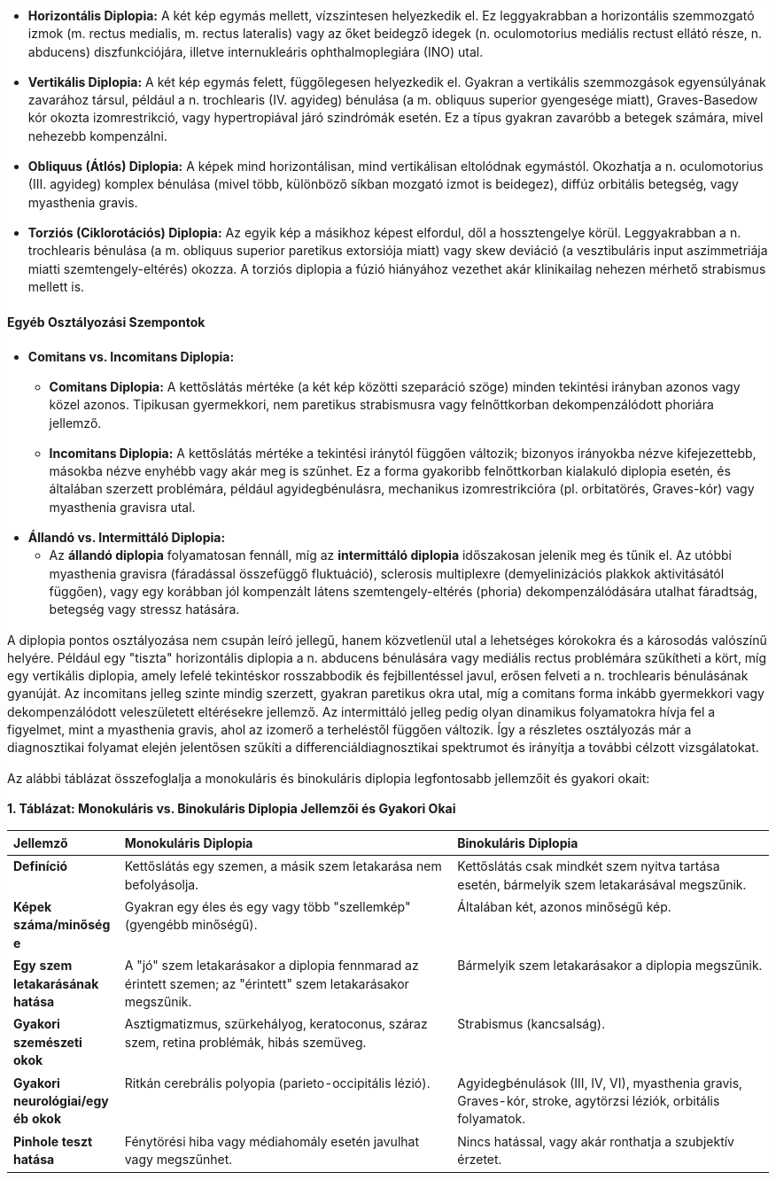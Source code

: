 - **Horizontális Diplopia:** A két kép egymás mellett, vízszintesen helyezkedik el. Ez leggyakrabban a horizontális szemmozgató izmok (m. rectus medialis, m. rectus lateralis) vagy az őket beidegző idegek (n. oculomotorius mediális rectust ellátó része, n. abducens) diszfunkciójára, illetve internukleáris ophthalmoplegiára (INO) utal.  
    
- **Vertikális Diplopia:** A két kép egymás felett, függőlegesen helyezkedik el. Gyakran a vertikális szemmozgások egyensúlyának zavarához társul, például a n. trochlearis (IV. agyideg) bénulása (a m. obliquus superior gyengesége miatt), Graves-Basedow kór okozta izomrestrikció, vagy hypertropiával járó szindrómák esetén. Ez a típus gyakran zavaróbb a betegek számára, mivel nehezebb kompenzálni.  
    
- **Obliquus (Átlós) Diplopia:** A képek mind horizontálisan, mind vertikálisan eltolódnak egymástól. Okozhatja a n. oculomotorius (III. agyideg) komplex bénulása (mivel több, különböző síkban mozgató izmot is beidegez), diffúz orbitális betegség, vagy myasthenia gravis.  
    
- **Torziós (Ciklorotációs) Diplopia:** Az egyik kép a másikhoz képest elfordul, dől a hossztengelye körül. Leggyakrabban a n. trochlearis bénulása (a m. obliquus superior paretikus extorsiója miatt) vagy skew deviáció (a vesztibuláris input aszimmetriája miatti szemtengely-eltérés) okozza. A torziós diplopia a fúzió hiányához vezethet akár klinikailag nehezen mérhető strabismus mellett is.  
    

#### Egyéb Osztályozási Szempontok

- **Comitans vs. Incomitans Diplopia:**
    - **Comitans Diplopia:** A kettőslátás mértéke (a két kép közötti szeparáció szöge) minden tekintési irányban azonos vagy közel azonos. Tipikusan gyermekkori, nem paretikus strabismusra vagy felnőttkorban dekompenzálódott phoriára jellemző.  
        
    - **Incomitans Diplopia:** A kettőslátás mértéke a tekintési iránytól függően változik; bizonyos irányokba nézve kifejezettebb, másokba nézve enyhébb vagy akár meg is szűnhet. Ez a forma gyakoribb felnőttkorban kialakuló diplopia esetén, és általában szerzett problémára, például agyidegbénulásra, mechanikus izomrestrikcióra (pl. orbitatörés, Graves-kór) vagy myasthenia gravisra utal.
- **Állandó vs. Intermittáló Diplopia:**
    - Az **állandó diplopia** folyamatosan fennáll, míg az **intermittáló diplopia** időszakosan jelenik meg és tűnik el. Az utóbbi myasthenia gravisra (fáradással összefüggő fluktuáció), sclerosis multiplexre (demyelinizációs plakkok aktivitásától függően), vagy egy korábban jól kompenzált látens szemtengely-eltérés (phoria) dekompenzálódására utalhat fáradtság, betegség vagy stressz hatására.  
        

A diplopia pontos osztályozása nem csupán leíró jellegű, hanem közvetlenül utal a lehetséges kórokokra és a károsodás valószínű helyére. Például egy "tiszta" horizontális diplopia a n. abducens bénulására vagy mediális rectus problémára szűkítheti a kört, míg egy vertikális diplopia, amely lefelé tekintéskor rosszabbodik és fejbillentéssel javul, erősen felveti a n. trochlearis bénulásának gyanúját. Az incomitans jelleg szinte mindig szerzett, gyakran paretikus okra utal, míg a comitans forma inkább gyermekkori vagy dekompenzálódott veleszületett eltérésekre jellemző. Az intermittáló jelleg pedig olyan dinamikus folyamatokra hívja fel a figyelmet, mint a myasthenia gravis, ahol az izomerő a terheléstől függően változik. Így a részletes osztályozás már a diagnosztikai folyamat elején jelentősen szűkíti a differenciáldiagnosztikai spektrumot és irányítja a további célzott vizsgálatokat.

Az alábbi táblázat összefoglalja a monokuláris és binokuláris diplopia legfontosabb jellemzőit és gyakori okait:

**1. Táblázat: Monokuláris vs. Binokuláris Diplopia Jellemzői és Gyakori Okai**

|Jellemző|Monokuláris Diplopia|Binokuláris Diplopia|
|:--|:--|:--|
|**Definíció**|Kettőslátás egy szemen, a másik szem letakarása nem befolyásolja.|Kettőslátás csak mindkét szem nyitva tartása esetén, bármelyik szem letakarásával megszűnik.|
|**Képek száma/minősége**|Gyakran egy éles és egy vagy több "szellemkép" (gyengébb minőségű).|Általában két, azonos minőségű kép.|
|**Egy szem letakarásának hatása**|A "jó" szem letakarásakor a diplopia fennmarad az érintett szemen; az "érintett" szem letakarásakor megszűnik.|Bármelyik szem letakarásakor a diplopia megszűnik.|
|**Gyakori szemészeti okok**|Asztigmatizmus, szürkehályog, keratoconus, száraz szem, retina problémák, hibás szemüveg.|Strabismus (kancsalság).|
|**Gyakori neurológiai/egyéb okok**|Ritkán cerebrális polyopia (parieto-occipitális lézió).|Agyidegbénulások (III, IV, VI), myasthenia gravis, Graves-kór, stroke, agytörzsi léziók, orbitális folyamatok.|
|**Pinhole teszt hatása**|Fénytörési hiba vagy médiahomály esetén javulhat vagy megszűnhet.|Nincs hatással, vagy akár ronthatja a szubjektív érzetet.|
